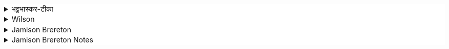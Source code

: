 <details><summary>भट्टभास्कर-टीका</summary></details>

<details><summary>Wilson</summary></details>

<details><summary>Jamison Brereton</summary></details>

<details><summary>Jamison Brereton Notes</summary>

On the insistent ubhā́see published introduction.

I have taken āhuvádhyai (and mādayádhyai) as predicated infinitives with the subj. ubhā́, as does Renou However, vām in pāda a makes some difficulties for this interpr., and Geldner takes that pāda (but not b) as having an implicit 1st ps. subj.: “euch beide … will ich herrufen” (a) versus “beiden sollen sich … erfreuen” for mādayádhyai (b). I think the two clauses should be parallel and therefore take vām as a dependent gen. on ubhā́(“both of you two”), although it must be admitted that ubhá- generally agrees with its referent in case.
